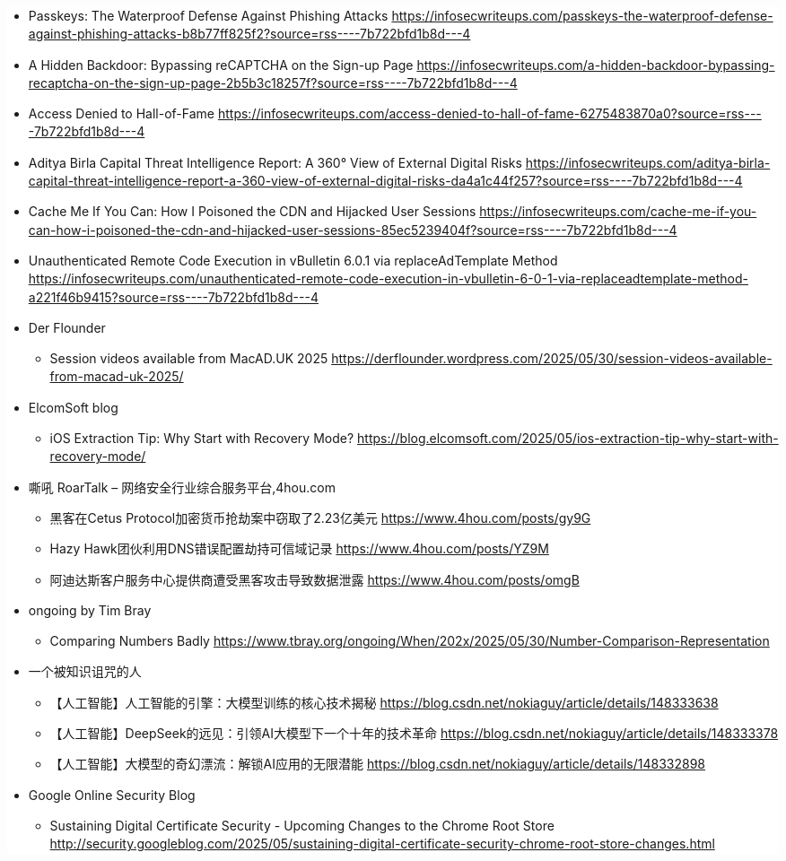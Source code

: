   - Passkeys: The Waterproof Defense Against Phishing Attacks
https://infosecwriteups.com/passkeys-the-waterproof-defense-against-phishing-attacks-b8b77ff825f2?source=rss----7b722bfd1b8d---4

  - A Hidden Backdoor: Bypassing reCAPTCHA on the Sign-up Page
https://infosecwriteups.com/a-hidden-backdoor-bypassing-recaptcha-on-the-sign-up-page-2b5b3c18257f?source=rss----7b722bfd1b8d---4

  - Access Denied to Hall-of-Fame
https://infosecwriteups.com/access-denied-to-hall-of-fame-6275483870a0?source=rss----7b722bfd1b8d---4

  - Aditya Birla Capital Threat Intelligence Report: A 360° View of External Digital Risks
https://infosecwriteups.com/aditya-birla-capital-threat-intelligence-report-a-360-view-of-external-digital-risks-da4a1c44f257?source=rss----7b722bfd1b8d---4

  - Cache Me If You Can: How I Poisoned the CDN and Hijacked User Sessions
https://infosecwriteups.com/cache-me-if-you-can-how-i-poisoned-the-cdn-and-hijacked-user-sessions-85ec5239404f?source=rss----7b722bfd1b8d---4

  - Unauthenticated Remote Code Execution in vBulletin 6.0.1 via replaceAdTemplate Method
https://infosecwriteups.com/unauthenticated-remote-code-execution-in-vbulletin-6-0-1-via-replaceadtemplate-method-a221f46b9415?source=rss----7b722bfd1b8d---4

- Der Flounder
  - Session videos available from MacAD.UK 2025
https://derflounder.wordpress.com/2025/05/30/session-videos-available-from-macad-uk-2025/

- ElcomSoft blog
  - iOS Extraction Tip: Why Start with Recovery Mode?
https://blog.elcomsoft.com/2025/05/ios-extraction-tip-why-start-with-recovery-mode/

- 嘶吼 RoarTalk – 网络安全行业综合服务平台,4hou.com
  - 黑客在Cetus Protocol加密货币抢劫案中窃取了2.23亿美元
https://www.4hou.com/posts/gy9G

  - Hazy Hawk团伙利用DNS错误配置劫持可信域记录
https://www.4hou.com/posts/YZ9M

  - 阿迪达斯客户服务中心提供商遭受黑客攻击导致数据泄露
https://www.4hou.com/posts/omgB

- ongoing by Tim Bray
  - Comparing Numbers Badly
https://www.tbray.org/ongoing/When/202x/2025/05/30/Number-Comparison-Representation

- 一个被知识诅咒的人
  - 【人工智能】人工智能的引擎：大模型训练的核心技术揭秘
https://blog.csdn.net/nokiaguy/article/details/148333638

  - 【人工智能】DeepSeek的远见：引领AI大模型下一个十年的技术革命
https://blog.csdn.net/nokiaguy/article/details/148333378

  - 【人工智能】大模型的奇幻漂流：解锁AI应用的无限潜能
https://blog.csdn.net/nokiaguy/article/details/148332898

- Google Online Security Blog
  - Sustaining Digital Certificate Security - Upcoming Changes to the Chrome Root Store
http://security.googleblog.com/2025/05/sustaining-digital-certificate-security-chrome-root-store-changes.html
